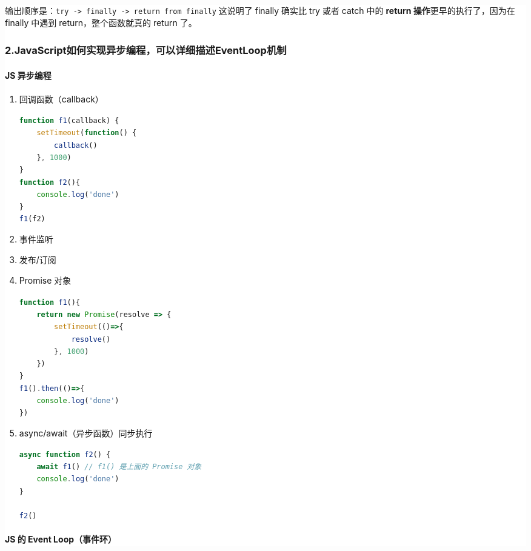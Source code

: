 输出顺序是：`try -> finally -> return from finally` 这说明了 finally 确实比 try 或者 catch 中的 **return 操作**更早的执行了，因为在 finally 中遇到 return，整个函数就真的 return 了。


### 2.JavaScript如何实现异步编程，可以详细描述EventLoop机制

#### JS 异步编程

1. 回调函数（callback）

   ```js
   function f1(callback) {
       setTimeout(function() {
           callback()
       }, 1000)
   }
   function f2(){
       console.log('done')
   }
   f1(f2)
   ```

   

2. 事件监听

3. 发布/订阅

4. Promise 对象

   ```js
   function f1(){
       return new Promise(resolve => {
           setTimeout(()=>{
               resolve()
           }, 1000)
       })
   }
   f1().then(()=>{
       console.log('done')
   })
   ```

   

5. async/await（异步函数）同步执行

   ```js
   async function f2() {
       await f1() // f1() 是上面的 Promise 对象
       console.log('done')
   }
   
   f2()
   ```

#### JS 的 Event Loop（事件环）
